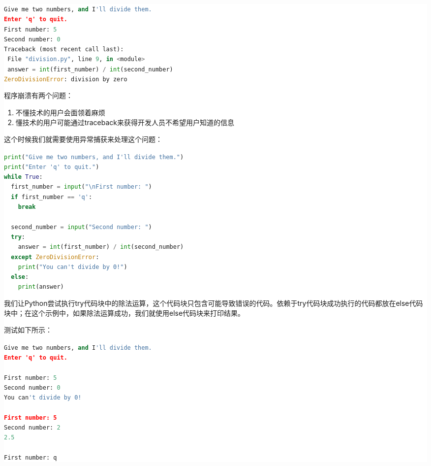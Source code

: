 ```python
Give me two numbers, and I'll divide them.
Enter 'q' to quit.
First number: 5
Second number: 0
Traceback (most recent call last):
 File "division.py", line 9, in <module>
 answer = int(first_number) / int(second_number)
ZeroDivisionError: division by zero
```


程序崩溃有两个问题：

1. 不懂技术的用户会面领着麻烦
2. 懂技术的用户可能通过traceback来获得开发人员不希望用户知道的信息

这个时候我们就需要使用异常捕获来处理这个问题：

```python
print("Give me two numbers, and I'll divide them.")
print("Enter 'q' to quit.")
while True:
  first_number = input("\nFirst number: ")
  if first_number == 'q':
    break
  
  second_number = input("Second number: ")
  try:
    answer = int(first_number) / int(second_number)
  except ZeroDivisionError:
    print("You can't divide by 0!")
  else:
    print(answer)
```


我们让Python尝试执行try代码块中的除法运算，这个代码块只包含可能导致错误的代码。依赖于try代码块成功执行的代码都放在else代码块中；在这个示例中，如果除法运算成功，我们就使用else代码块来打印结果。

测试如下所示：

```python
Give me two numbers, and I'll divide them.
Enter 'q' to quit.

First number: 5
Second number: 0
You can't divide by 0!

First number: 5
Second number: 2
2.5

First number: q
```
